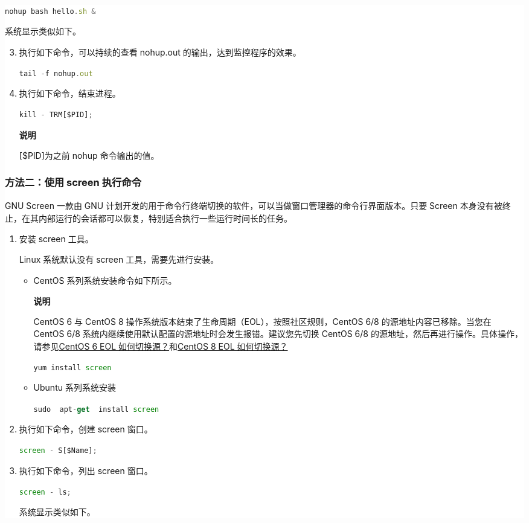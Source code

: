    ```javascript
   nohup bash hello.sh &
   ```

   系统显示类似如下。

3. 执行如下命令，可以持续的查看 nohup.out 的输出，达到监控程序的效果。

   ```javascript
   tail -f nohup.out
   ```

4. 执行如下命令，结束进程。

   ```javascript
   kill - TRM[$PID];
   ```

   **说明**

   [$PID]为之前 nohup 命令输出的值。

### **方法二：使用 screen 执行命令**

GNU Screen 一款由 GNU 计划开发的用于命令行终端切换的软件，可以当做窗口管理器的命令行界面版本。只要 Screen 本身没有被终止，在其内部运行的会话都可以恢复，特别适合执行一些运行时间长的任务。

1. 安装 screen 工具。

   Linux 系统默认没有 screen 工具，需要先进行安装。

   - CentOS 系列系统安装命令如下所示。

     **说明**

     CentOS 6 与 CentOS 8 操作系统版本结束了生命周期（EOL），按照社区规则，CentOS 6/8 的源地址内容已移除。当您在 CentOS 6/8 系统内继续使用默认配置的源地址时会发生报错。建议您先切换 CentOS 6/8 的源地址，然后再进行操作。具体操作，请参见[CentOS 6 EOL 如何切换源？](https://help.aliyun.com/document_detail/193569.htm)和[CentOS 8 EOL 如何切换源？](https://help.aliyun.com/document_detail/405635.htm)

     ```javascript
     yum install screen
     ```

   - Ubuntu 系列系统安装

     ```javascript
     sudo  apt-get  install screen
     ```

2. 执行如下命令，创建 screen 窗口。

   ```javascript
   screen - S[$Name];
   ```

3. 执行如下命令，列出 screen 窗口。

   ```javascript
   screen - ls;
   ```

   系统显示类似如下。
